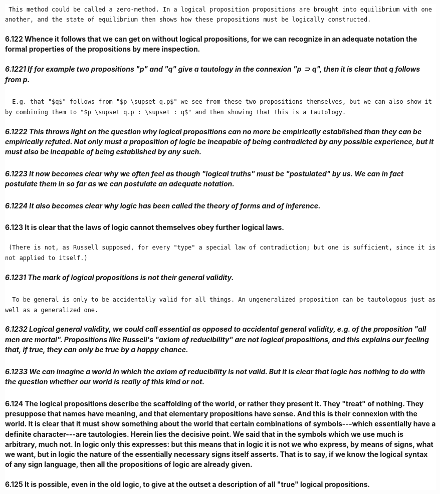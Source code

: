      This method could be called a zero-method. In a logical proposition propositions are brought into equilibrium with one another, and the state of equilibrium then shows how these propositions must be logically constructed.
#### 6.122 Whence it follows that we can get on without logical propositions, for we can recognize in an adequate notation the formal properties of the propositions by mere inspection.
##### 6.1221 If for example two propositions "$p$" and "$q$" give a tautology in the connexion "$p \supset q$", then it is clear that $q$ follows from $p$.
      E.g. that "$q$" follows from "$p \supset q.p$" we see from these two propositions themselves, but we can also show it by combining them to "$p \supset q.p : \supset : q$" and then showing that this is a tautology.
##### 6.1222 This throws light on the question why logical propositions can no more be empirically established than they can be empirically refuted. Not only must a proposition of logic be incapable of being contradicted by any possible experience, but it must also be incapable of being established by any such.
##### 6.1223 It now becomes clear why we often feel as though "logical truths" must be "postulated" by us. We can in fact postulate them in so far as we can postulate an adequate notation.
##### 6.1224 It also becomes clear why logic has been called the theory of forms and of inference.
#### 6.123 It is clear that the laws of logic cannot themselves obey further logical laws.
     (There is not, as Russell supposed, for every "type" a special law of contradiction; but one is sufficient, since it is not applied to itself.)
##### 6.1231 The mark of logical propositions is not their general validity.
      To be general is only to be accidentally valid for all things. An ungeneralized proposition can be tautologous just as well as a generalized one.
##### 6.1232 Logical general validity, we could call essential as opposed to accidental general validity, e.g. of the proposition "all men are mortal". Propositions like Russell's "axiom of reducibility" are not logical propositions, and this explains our feeling that, if true, they can only be true by a happy chance.
##### 6.1233 We can imagine a world in which the axiom of reducibility is not valid. But it is clear that logic has nothing to do with the question whether our world is really of this kind or not.
#### 6.124 The logical propositions describe the scaffolding of the world, or rather they present it. They "treat" of nothing. They presuppose that names have meaning, and that elementary propositions have sense. And this is their connexion with the world. It is clear that it must show something about the world that certain combinations of symbols---which essentially have a definite character---are tautologies. Herein lies the decisive point. We said that in the symbols which we use much is arbitrary, much not. In logic only this expresses: but this means that in logic it is not we who express, by means of signs, what we want, but in logic the nature of the essentially necessary signs itself asserts. That is to say, if we know the logical syntax of any sign language, then all the propositions of logic are already given.
#### 6.125 It is possible, even in the old logic, to give at the outset a description of all "true" logical propositions.
